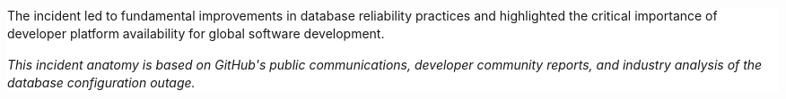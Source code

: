 The incident led to fundamental improvements in database reliability practices and highlighted the critical importance of developer platform availability for global software development.

*This incident anatomy is based on GitHub's public communications, developer community reports, and industry analysis of the database configuration outage.*